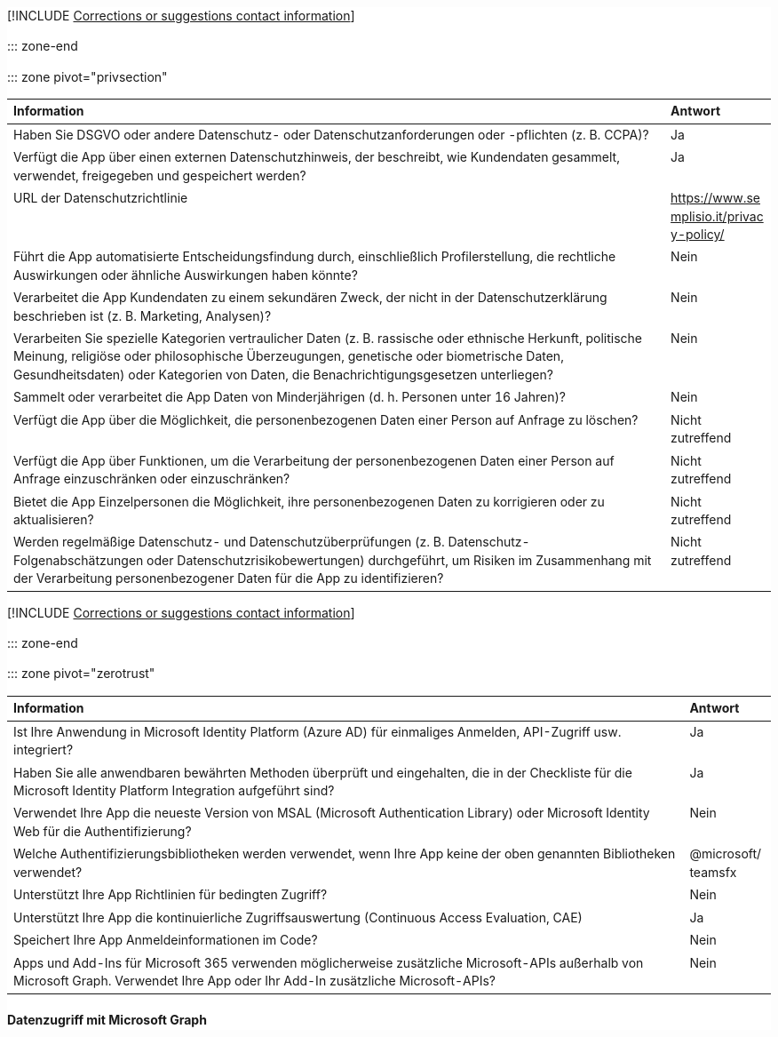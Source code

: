 [!INCLUDE [Corrections or suggestions contact information](../includes/corrections-or-suggestions.md)]

::: zone-end

::: zone pivot="privsection"

| **Information** | **Antwort** |
|:----------------|:-------------|
| Haben Sie DSGVO oder andere Datenschutz- oder Datenschutzanforderungen oder -pflichten (z. B. CCPA)? | Ja |
| Verfügt die App über einen externen Datenschutzhinweis, der beschreibt, wie Kundendaten gesammelt, verwendet, freigegeben und gespeichert werden? | Ja |
| URL der Datenschutzrichtlinie | https://www.semplisio.it/privacy-policy/ |
| Führt die App automatisierte Entscheidungsfindung durch, einschließlich Profilerstellung, die rechtliche Auswirkungen oder ähnliche Auswirkungen haben könnte? | Nein |
| Verarbeitet die App Kundendaten zu einem sekundären Zweck, der nicht in der Datenschutzerklärung beschrieben ist (z. B. Marketing, Analysen)? | Nein |
| Verarbeiten Sie spezielle Kategorien vertraulicher Daten (z. B. rassische oder ethnische Herkunft, politische Meinung, religiöse oder philosophische Überzeugungen, genetische oder biometrische Daten, Gesundheitsdaten) oder Kategorien von Daten, die Benachrichtigungsgesetzen unterliegen? | Nein |
| Sammelt oder verarbeitet die App Daten von Minderjährigen (d. h. Personen unter 16 Jahren)? | Nein |
| Verfügt die App über die Möglichkeit, die personenbezogenen Daten einer Person auf Anfrage zu löschen? | Nicht zutreffend |
| Verfügt die App über Funktionen, um die Verarbeitung der personenbezogenen Daten einer Person auf Anfrage einzuschränken oder einzuschränken? | Nicht zutreffend |
| Bietet die App Einzelpersonen die Möglichkeit, ihre personenbezogenen Daten zu korrigieren oder zu aktualisieren? | Nicht zutreffend |
| Werden regelmäßige Datenschutz- und Datenschutzüberprüfungen (z. B. Datenschutz-Folgenabschätzungen oder Datenschutzrisikobewertungen) durchgeführt, um Risiken im Zusammenhang mit der Verarbeitung personenbezogener Daten für die App zu identifizieren? | Nicht zutreffend |

[!INCLUDE [Corrections or suggestions contact information](../includes/corrections-or-suggestions.md)]

::: zone-end

::: zone pivot="zerotrust"

| **Information** | **Antwort** |
|:----------------|:-------------|
| Ist Ihre Anwendung in Microsoft Identity Platform (Azure AD) für einmaliges Anmelden, API-Zugriff usw. integriert? | Ja |
| Haben Sie alle anwendbaren bewährten Methoden überprüft und eingehalten, die in der Checkliste für die Microsoft Identity Platform Integration aufgeführt sind? | Ja |
| Verwendet Ihre App die neueste Version von MSAL (Microsoft Authentication Library) oder Microsoft Identity Web für die Authentifizierung? | Nein |
| Welche Authentifizierungsbibliotheken werden verwendet, wenn Ihre App keine der oben genannten Bibliotheken verwendet? | @microsoft/teamsfx |
| Unterstützt Ihre App Richtlinien für bedingten Zugriff? | Nein |
| Unterstützt Ihre App die kontinuierliche Zugriffsauswertung (Continuous Access Evaluation, CAE) | Ja |
| Speichert Ihre App Anmeldeinformationen im Code? | Nein |
| Apps und Add-Ins für Microsoft 365 verwenden möglicherweise zusätzliche Microsoft-APIs außerhalb von Microsoft Graph. Verwendet Ihre App oder Ihr Add-In zusätzliche Microsoft-APIs? | Nein |

#### <a name="data-access-using-microsoft-graph"></a>Datenzugriff mit Microsoft Graph

